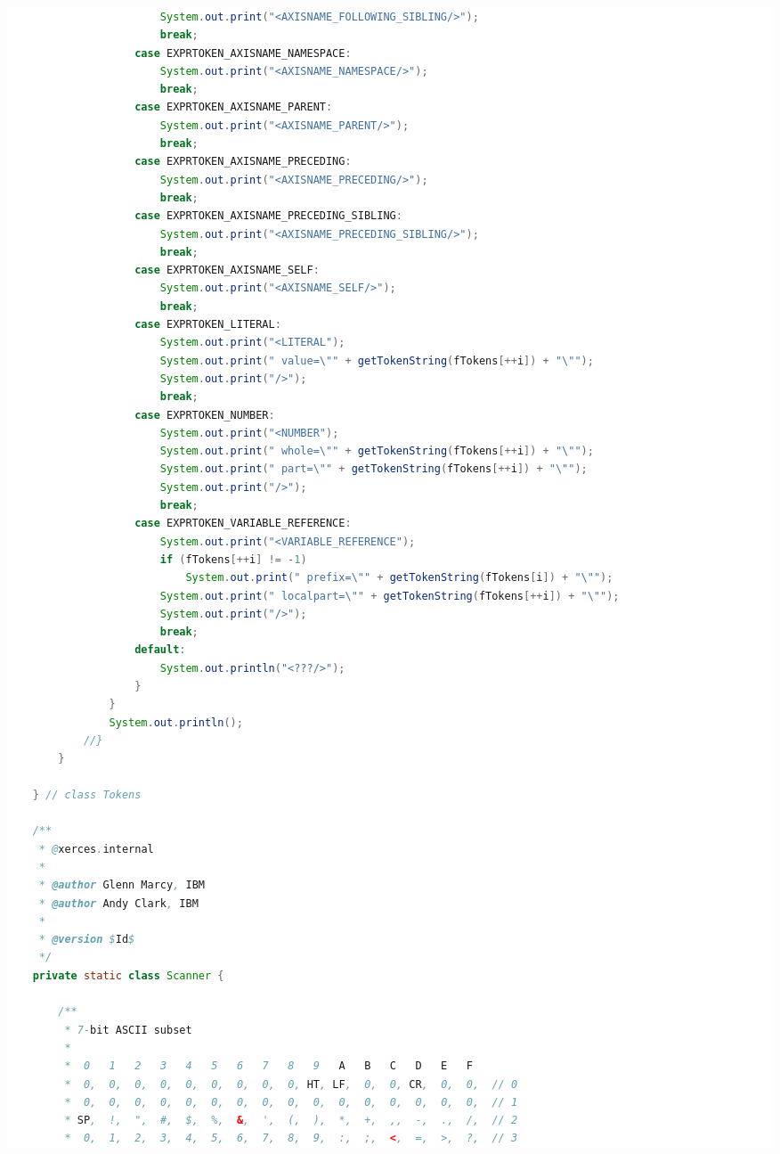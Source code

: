 ```java
                        System.out.print("<AXISNAME_FOLLOWING_SIBLING/>");
                        break;
                    case EXPRTOKEN_AXISNAME_NAMESPACE:
                        System.out.print("<AXISNAME_NAMESPACE/>");
                        break;
                    case EXPRTOKEN_AXISNAME_PARENT:
                        System.out.print("<AXISNAME_PARENT/>");
                        break;
                    case EXPRTOKEN_AXISNAME_PRECEDING:
                        System.out.print("<AXISNAME_PRECEDING/>");
                        break;
                    case EXPRTOKEN_AXISNAME_PRECEDING_SIBLING:
                        System.out.print("<AXISNAME_PRECEDING_SIBLING/>");
                        break;
                    case EXPRTOKEN_AXISNAME_SELF:
                        System.out.print("<AXISNAME_SELF/>");
                        break;
                    case EXPRTOKEN_LITERAL:
                        System.out.print("<LITERAL");
                        System.out.print(" value=\"" + getTokenString(fTokens[++i]) + "\"");
                        System.out.print("/>");
                        break;
                    case EXPRTOKEN_NUMBER:
                        System.out.print("<NUMBER");
                        System.out.print(" whole=\"" + getTokenString(fTokens[++i]) + "\"");
                        System.out.print(" part=\"" + getTokenString(fTokens[++i]) + "\"");
                        System.out.print("/>");
                        break;
                    case EXPRTOKEN_VARIABLE_REFERENCE:
                        System.out.print("<VARIABLE_REFERENCE");
                        if (fTokens[++i] != -1)
                            System.out.print(" prefix=\"" + getTokenString(fTokens[i]) + "\"");
                        System.out.print(" localpart=\"" + getTokenString(fTokens[++i]) + "\"");
                        System.out.print("/>");
                        break;
                    default:
                        System.out.println("<???/>");
                    }
                }
                System.out.println();
            //}
        }

    } // class Tokens

    /**
     * @xerces.internal
     * 
     * @author Glenn Marcy, IBM
     * @author Andy Clark, IBM
     *
     * @version $Id$
     */
    private static class Scanner {

        /**
         * 7-bit ASCII subset
         *
         *  0   1   2   3   4   5   6   7   8   9   A   B   C   D   E   F
         *  0,  0,  0,  0,  0,  0,  0,  0,  0, HT, LF,  0,  0, CR,  0,  0,  // 0
         *  0,  0,  0,  0,  0,  0,  0,  0,  0,  0,  0,  0,  0,  0,  0,  0,  // 1
         * SP,  !,  ",  #,  $,  %,  &,  ',  (,  ),  *,  +,  ,,  -,  .,  /,  // 2
         *  0,  1,  2,  3,  4,  5,  6,  7,  8,  9,  :,  ;,  <,  =,  >,  ?,  // 3
```